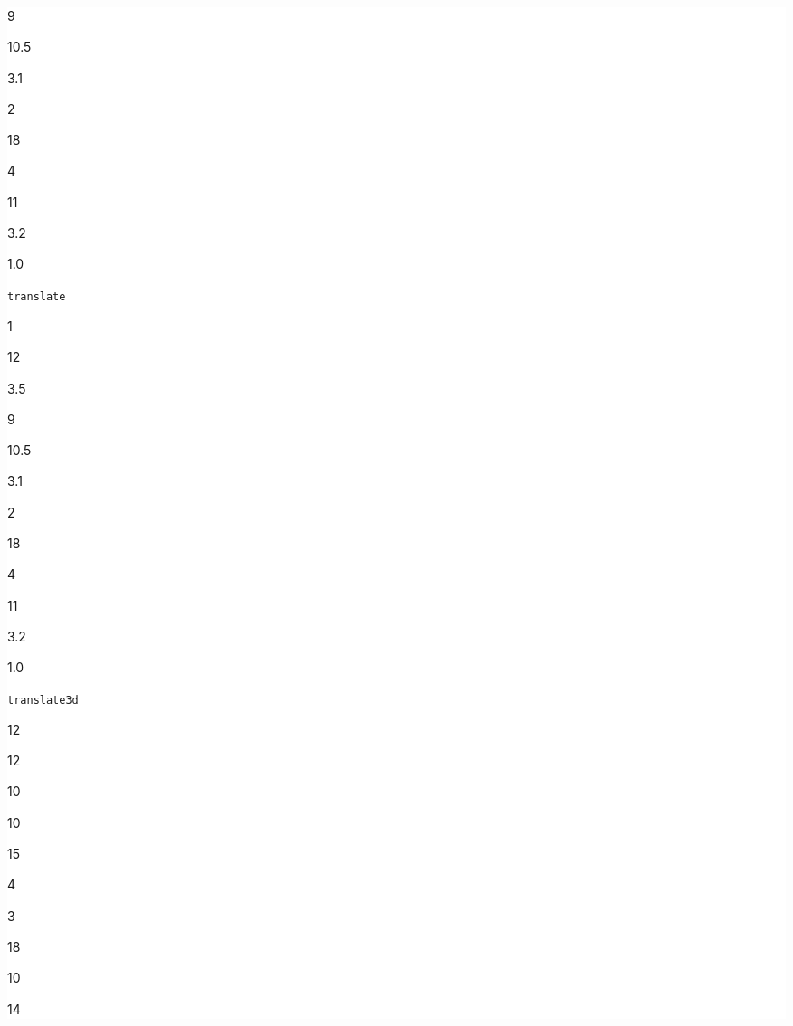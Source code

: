 9

10.5

3.1

2

18

4

11

3.2

1.0

`translate`

1

12

3.5

9

10.5

3.1

2

18

4

11

3.2

1.0

`translate3d`

12

12

10

10

15

4

3

18

10

14
